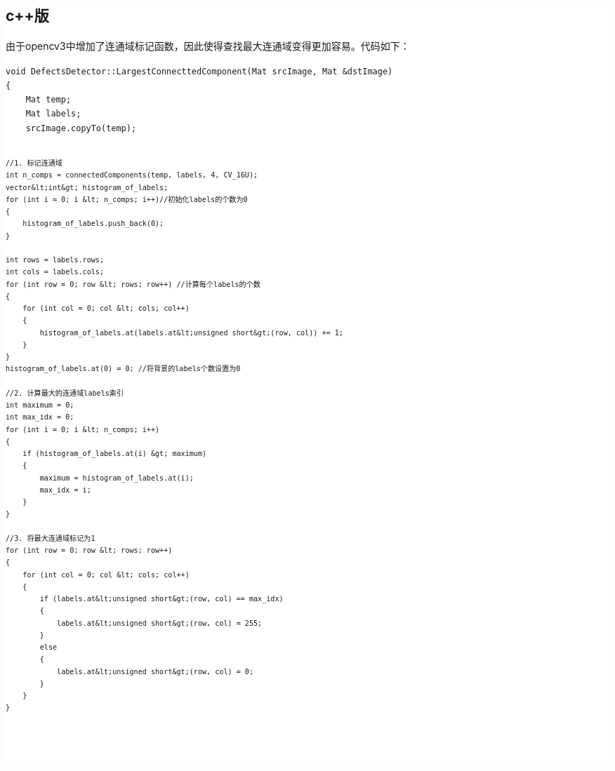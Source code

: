 <h2 id="c版-1">c++版</h2>
<p>由于opencv3中增加了连通域标记函数，因此使得查找最大连通域变得更加容易。代码如下：</p>

<div class="language-plaintext highlighter-rouge"><div class="highlight"><pre class="highlight"><code>void DefectsDetector::LargestConnecttedComponent(Mat srcImage, Mat &amp;dstImage)
{
    Mat temp;
    Mat labels;
    srcImage.copyTo(temp);

    //1. 标记连通域
    int n_comps = connectedComponents(temp, labels, 4, CV_16U);
    vector&lt;int&gt; histogram_of_labels;
    for (int i = 0; i &lt; n_comps; i++)//初始化labels的个数为0
    {
        histogram_of_labels.push_back(0);
    }

    int rows = labels.rows;
    int cols = labels.cols;
    for (int row = 0; row &lt; rows; row++) //计算每个labels的个数
    {
        for (int col = 0; col &lt; cols; col++)
        {
            histogram_of_labels.at(labels.at&lt;unsigned short&gt;(row, col)) += 1;
        }
    }
    histogram_of_labels.at(0) = 0; //将背景的labels个数设置为0

    //2. 计算最大的连通域labels索引
    int maximum = 0;
    int max_idx = 0;
    for (int i = 0; i &lt; n_comps; i++)
    {
        if (histogram_of_labels.at(i) &gt; maximum)
        {
            maximum = histogram_of_labels.at(i);
            max_idx = i;
        }
    }

    //3. 将最大连通域标记为1
    for (int row = 0; row &lt; rows; row++) 
    {
        for (int col = 0; col &lt; cols; col++)
        {
            if (labels.at&lt;unsigned short&gt;(row, col) == max_idx)
            {
                labels.at&lt;unsigned short&gt;(row, col) = 255;
            }
            else
            {
                labels.at&lt;unsigned short&gt;(row, col) = 0;
            }
        }
    }
